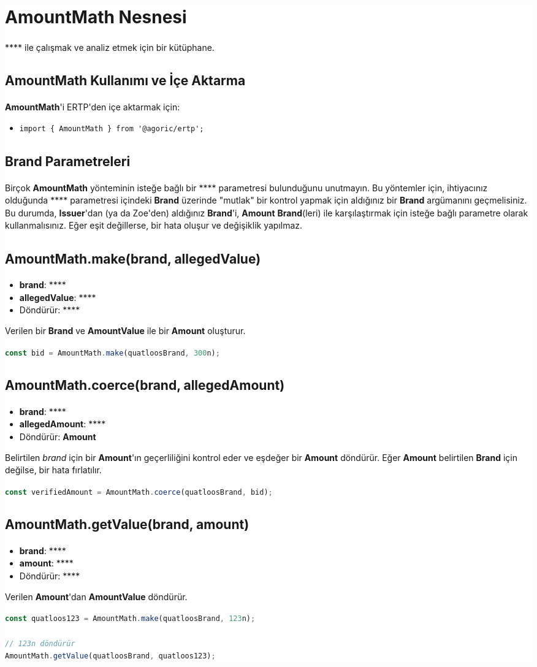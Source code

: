 # AmountMath Nesnesi

**** ile çalışmak ve analiz etmek için bir kütüphane.

## AmountMath Kullanımı ve İçe Aktarma

**AmountMath**'i ERTP'den içe aktarmak için:

- `import { AmountMath } from '@agoric/ertp';`

## Brand Parametreleri

Birçok **AmountMath** yönteminin isteğe bağlı bir **** parametresi bulunduğunu unutmayın. Bu yöntemler için, ihtiyacınız olduğunda **** parametresi içindeki **Brand** üzerinde "mutlak" bir kontrol yapmak için aldığınız bir **Brand** argümanını geçmelisiniz. Bu durumda, **Issuer**'dan (ya da Zoe'den) aldığınız **Brand**'i, **Amount** **Brand**(leri) ile karşılaştırmak için isteğe bağlı parametre olarak kullanmalısınız. Eğer eşit değillerse, bir hata oluşur ve değişiklik yapılmaz.

## AmountMath.make(brand, allegedValue)

- **brand**: ****
- **allegedValue**: ****
- Döndürür: ****

Verilen bir **Brand** ve **AmountValue** ile bir **Amount** oluşturur.

```js
const bid = AmountMath.make(quatloosBrand, 300n);
```

## AmountMath.coerce(brand, allegedAmount)

- **brand**: ****
- **allegedAmount**: ****
- Döndürür: **Amount**

Belirtilen _brand_ için bir **Amount**'ın geçerliliğini kontrol eder ve eşdeğer bir **Amount** döndürür. Eğer **Amount** belirtilen **Brand** için değilse, bir hata fırlatılır.

```js
const verifiedAmount = AmountMath.coerce(quatloosBrand, bid);
```

## AmountMath.getValue(brand, amount)

- **brand**: ****
- **amount**: ****
- Döndürür: ****

Verilen **Amount**'dan **AmountValue** döndürür.

```js
const quatloos123 = AmountMath.make(quatloosBrand, 123n);

// 123n döndürür
AmountMath.getValue(quatloosBrand, quatloos123);
```
